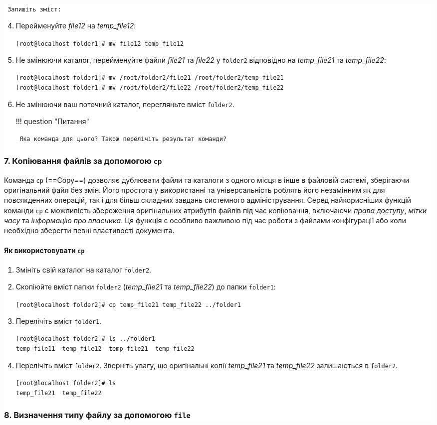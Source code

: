      Запишіть зміст:

4. Перейменуйте *file12* на *temp_file12*:

    ```bash
    [root@localhost folder1]# mv file12 temp_file12
    ```

5. Не змінюючи каталог, перейменуйте файли *file21* та *file22* у `folder2` відповідно на *temp_file21* та *temp_file22*:

    ```bash
    [root@localhost folder1]# mv /root/folder2/file21 /root/folder2/temp_file21
    [root@localhost folder1]# mv /root/folder2/file22 /root/folder2/temp_file22
    ```

6. Не змінюючи ваш поточний каталог, перегляньте вміст `folder2`.

    !!! question "Питання"
   
        Яка команда для цього? Також перелічіть результат команди?

### 7. Копіювання файлів за допомогою `cp`

Команда `cp` (==Copy==) дозволяє дублювати файли та каталоги з одного місця в інше в файловій системі, зберігаючи оригінальний файл без змін. Його простота у використанні та універсальність роблять його незамінним як для повсякденних операцій, так і для більш складних завдань системного адміністрування. Серед найкорисніших функцій команди `cp` є можливість збереження оригінальних атрибутів файлів під час копіювання, включаючи *права доступу*, *мітки часу* та *інформацію про власника*. Ця функція є особливо важливою під час роботи з файлами конфігурації або коли необхідно зберегти певні властивості документа.

#### Як використовувати `cp`

1. Змініть свій каталог на каталог `folder2`.

2. Скопіюйте вміст папки `folder2` (*temp_file21* та *temp_file22*) до папки `folder1`:

    ```bash
    [root@localhost folder2]# cp temp_file21 temp_file22 ../folder1
    ```

3. Перелічіть вміст `folder1`.

    ```bash
    [root@localhost folder2]# ls ../folder1
    temp_file11  temp_file12  temp_file21  temp_file22
    ```

4. Перелічіть вміст `folder2`. Зверніть увагу, що оригінальні копії *temp_file21* та *temp_file22*  залишаються в  `folder2`.

    ```bash
    [root@localhost folder2]# ls
    temp_file21  temp_file22
    ```

### 8. Визначення типу файлу за допомогою `file`
